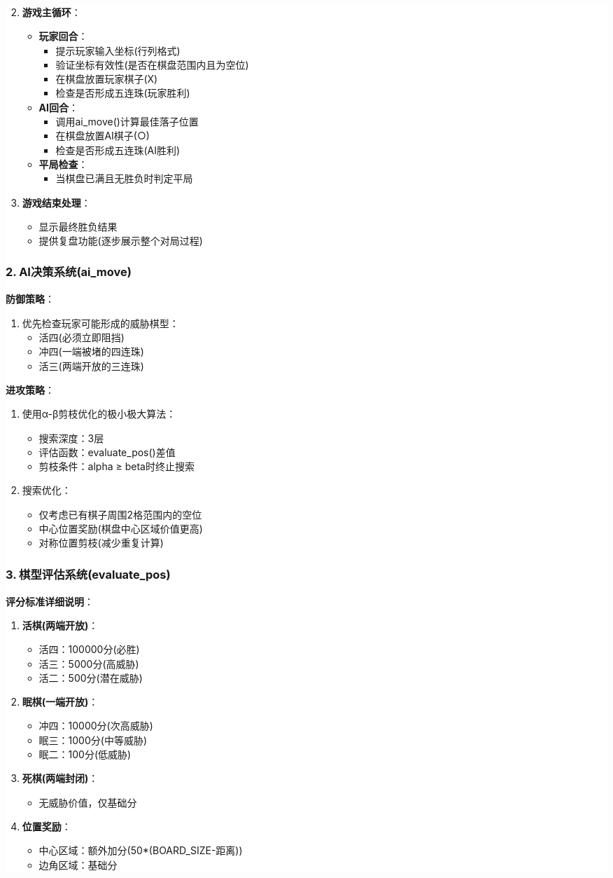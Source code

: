 2. **游戏主循环**：
   - **玩家回合**：
     * 提示玩家输入坐标(行列格式)
     * 验证坐标有效性(是否在棋盘范围内且为空位)
     * 在棋盘放置玩家棋子(X)
     * 检查是否形成五连珠(玩家胜利)
   - **AI回合**：
     * 调用ai_move()计算最佳落子位置
     * 在棋盘放置AI棋子(○)
     * 检查是否形成五连珠(AI胜利)
   - **平局检查**：
     * 当棋盘已满且无胜负时判定平局

3. **游戏结束处理**：
   - 显示最终胜负结果
   - 提供复盘功能(逐步展示整个对局过程)

### 2. AI决策系统(ai_move)
**防御策略**：
1. 优先检查玩家可能形成的威胁棋型：
   - 活四(必须立即阻挡)
   - 冲四(一端被堵的四连珠)
   - 活三(两端开放的三连珠)

**进攻策略**：
1. 使用α-β剪枝优化的极小极大算法：
   - 搜索深度：3层
   - 评估函数：evaluate_pos()差值
   - 剪枝条件：alpha ≥ beta时终止搜索

2. 搜索优化：
   - 仅考虑已有棋子周围2格范围内的空位
   - 中心位置奖励(棋盘中心区域价值更高)
   - 对称位置剪枝(减少重复计算)

### 3. 棋型评估系统(evaluate_pos)
**评分标准详细说明**：
1. **活棋(两端开放)**：
   - 活四：100000分(必胜)
   - 活三：5000分(高威胁)
   - 活二：500分(潜在威胁)

2. **眠棋(一端开放)**：
   - 冲四：10000分(次高威胁)
   - 眠三：1000分(中等威胁)
   - 眠二：100分(低威胁)

3. **死棋(两端封闭)**：
   - 无威胁价值，仅基础分

4. **位置奖励**：
   - 中心区域：额外加分(50*(BOARD_SIZE-距离))
   - 边角区域：基础分
